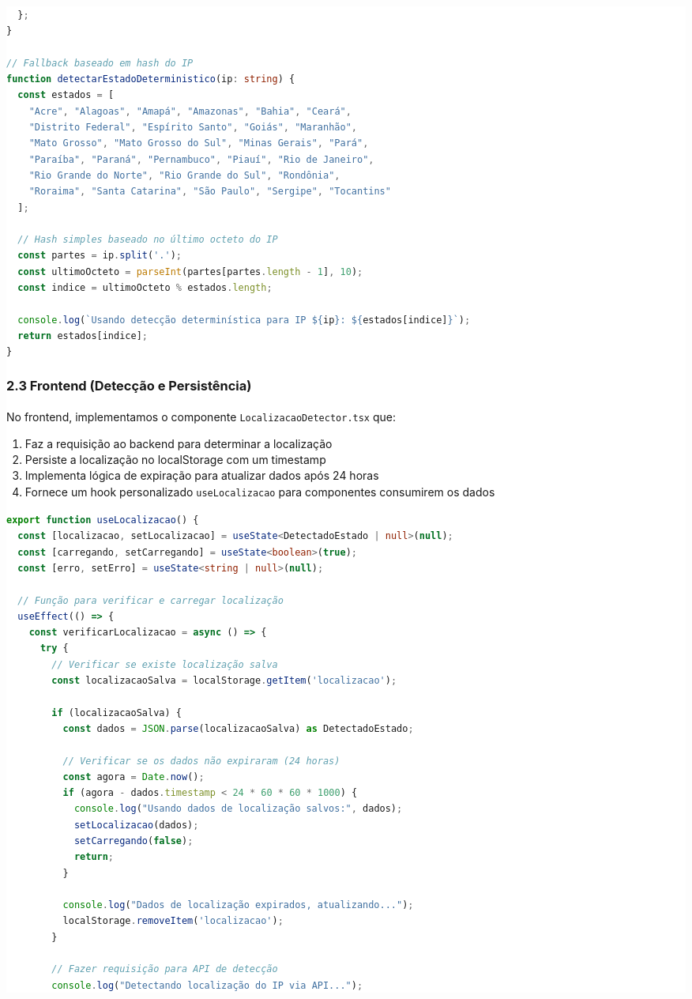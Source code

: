 ```typescript
  };
}

// Fallback baseado em hash do IP
function detectarEstadoDeterministico(ip: string) {
  const estados = [
    "Acre", "Alagoas", "Amapá", "Amazonas", "Bahia", "Ceará", 
    "Distrito Federal", "Espírito Santo", "Goiás", "Maranhão", 
    "Mato Grosso", "Mato Grosso do Sul", "Minas Gerais", "Pará", 
    "Paraíba", "Paraná", "Pernambuco", "Piauí", "Rio de Janeiro", 
    "Rio Grande do Norte", "Rio Grande do Sul", "Rondônia", 
    "Roraima", "Santa Catarina", "São Paulo", "Sergipe", "Tocantins"
  ];
  
  // Hash simples baseado no último octeto do IP
  const partes = ip.split('.');
  const ultimoOcteto = parseInt(partes[partes.length - 1], 10);
  const indice = ultimoOcteto % estados.length;
  
  console.log(`Usando detecção determinística para IP ${ip}: ${estados[indice]}`);
  return estados[indice];
}
```

### 2.3 Frontend (Detecção e Persistência)

No frontend, implementamos o componente `LocalizacaoDetector.tsx` que:

1. Faz a requisição ao backend para determinar a localização
2. Persiste a localização no localStorage com um timestamp
3. Implementa lógica de expiração para atualizar dados após 24 horas
4. Fornece um hook personalizado `useLocalizacao` para componentes consumirem os dados

```typescript
export function useLocalizacao() {
  const [localizacao, setLocalizacao] = useState<DetectadoEstado | null>(null);
  const [carregando, setCarregando] = useState<boolean>(true);
  const [erro, setErro] = useState<string | null>(null);
  
  // Função para verificar e carregar localização
  useEffect(() => {
    const verificarLocalizacao = async () => {
      try {
        // Verificar se existe localização salva
        const localizacaoSalva = localStorage.getItem('localizacao');
        
        if (localizacaoSalva) {
          const dados = JSON.parse(localizacaoSalva) as DetectadoEstado;
          
          // Verificar se os dados não expiraram (24 horas)
          const agora = Date.now();
          if (agora - dados.timestamp < 24 * 60 * 60 * 1000) {
            console.log("Usando dados de localização salvos:", dados);
            setLocalizacao(dados);
            setCarregando(false);
            return;
          }
          
          console.log("Dados de localização expirados, atualizando...");
          localStorage.removeItem('localizacao');
        }
        
        // Fazer requisição para API de detecção
        console.log("Detectando localização do IP via API...");
```